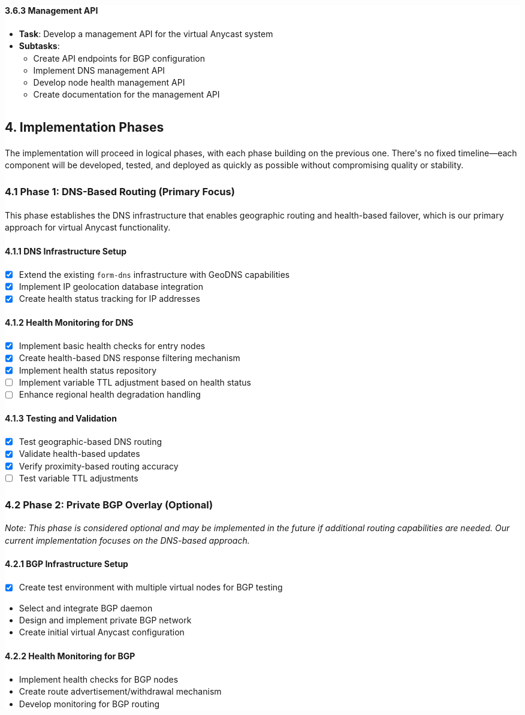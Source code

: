 #### 3.6.3 Management API

- **Task**: Develop a management API for the virtual Anycast system
- **Subtasks**:
  - Create API endpoints for BGP configuration
  - Implement DNS management API
  - Develop node health management API
  - Create documentation for the management API 

## 4. Implementation Phases

The implementation will proceed in logical phases, with each phase building on the previous one. There's no fixed timeline—each component will be developed, tested, and deployed as quickly as possible without compromising quality or stability.

### 4.1 Phase 1: DNS-Based Routing (Primary Focus)

This phase establishes the DNS infrastructure that enables geographic routing and health-based failover, which is our primary approach for virtual Anycast functionality.

#### 4.1.1 DNS Infrastructure Setup
- [x] Extend the existing `form-dns` infrastructure with GeoDNS capabilities
- [x] Implement IP geolocation database integration
- [x] Create health status tracking for IP addresses

#### 4.1.2 Health Monitoring for DNS
- [x] Implement basic health checks for entry nodes
- [x] Create health-based DNS response filtering mechanism
- [x] Implement health status repository
- [ ] Implement variable TTL adjustment based on health status
- [ ] Enhance regional health degradation handling

#### 4.1.3 Testing and Validation
- [x] Test geographic-based DNS routing
- [x] Validate health-based updates
- [x] Verify proximity-based routing accuracy
- [ ] Test variable TTL adjustments

### 4.2 Phase 2: Private BGP Overlay (Optional)

*Note: This phase is considered optional and may be implemented in the future if additional routing capabilities are needed. Our current implementation focuses on the DNS-based approach.*

#### 4.2.1 BGP Infrastructure Setup
- [x] Create test environment with multiple virtual nodes for BGP testing
- Select and integrate BGP daemon
- Design and implement private BGP network
- Create initial virtual Anycast configuration

#### 4.2.2 Health Monitoring for BGP
- Implement health checks for BGP nodes
- Create route advertisement/withdrawal mechanism
- Develop monitoring for BGP routing
